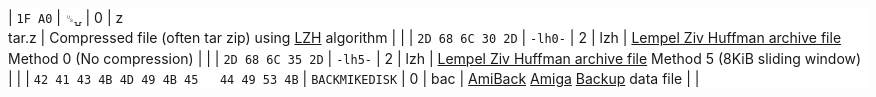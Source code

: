 | `1F A0`                                                                                                                                                                                                                    | `␟⍽`                                                 | 0                                                       | z  <br>tar.z                                                                                                                                                                                                                                                                                                                                                                | Compressed file (often tar zip) using [LZH](https://en.wikipedia.org/wiki/LHA_(file_format) "LHA (file format)") algorithm                                                                                                                                                                                                                                                                                                                                                                                                                                                                                                 |     |
| `2D 68 6C 30 2D`                                                                                                                                                                                                           | `-lh0-`                                              | 2                                                       | lzh                                                                                                                                                                                                                                                                                                                                                                         | [Lempel Ziv Huffman archive file](https://en.wikipedia.org/wiki/LHA_(file_format) "LHA (file format)") Method 0 (No compression)                                                                                                                                                                                                                                                                                                                                                                                                                                                                                           |     |
| `2D 68 6C 35 2D`                                                                                                                                                                                                           | `-lh5-`                                              | 2                                                       | lzh                                                                                                                                                                                                                                                                                                                                                                         | [Lempel Ziv Huffman archive file](https://en.wikipedia.org/wiki/LHA_(file_format) "LHA (file format)") Method 5 (8KiB sliding window)                                                                                                                                                                                                                                                                                                                                                                                                                                                                                      |     |
| `42 41 43 4B 4D 49 4B 45   44 49 53 4B`                                                                                                                                                                                    | `BACKMIKEDISK`                                       | 0                                                       | bac                                                                                                                                                                                                                                                                                                                                                                         | [AmiBack](https://en.wikipedia.org/w/index.php?title=AmiBack&action=edit&redlink=1 "AmiBack (page does not exist)") [Amiga](https://en.wikipedia.org/wiki/Amiga "Amiga") [Backup](https://en.wikipedia.org/wiki/Backup "Backup") data file                                                                                                                                                                                                                                                                                                                                                                                 |     |